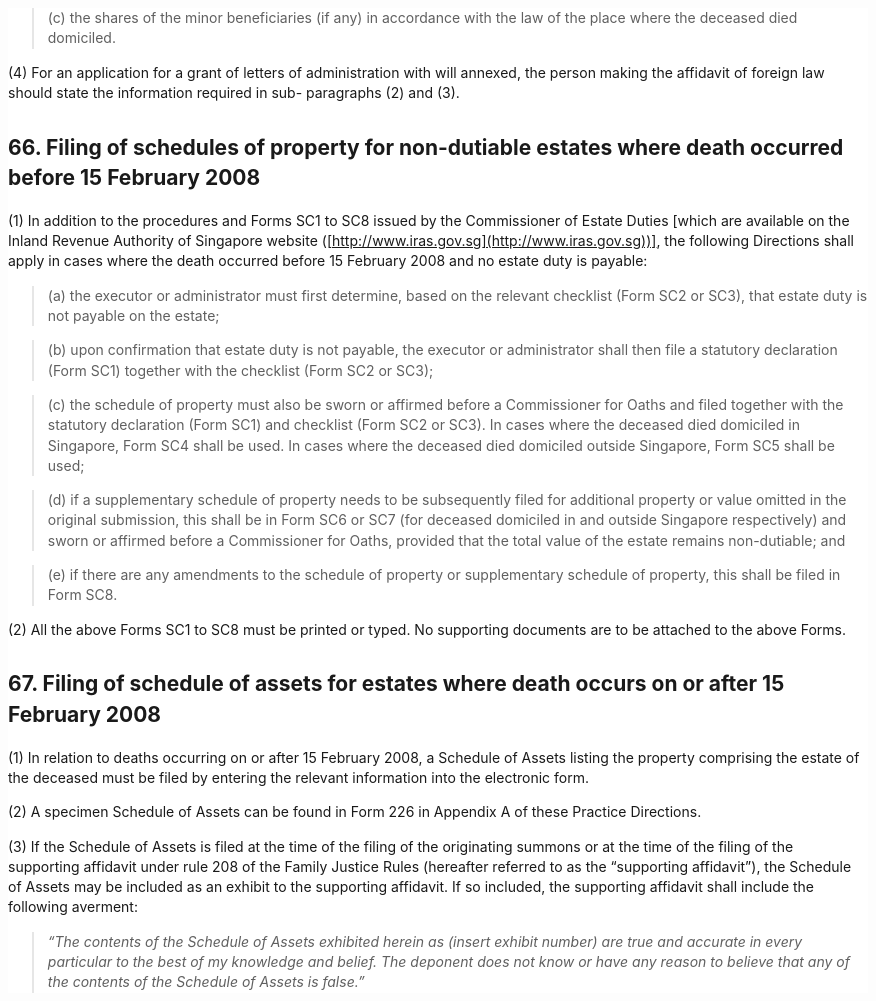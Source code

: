 > (c) the shares of the minor beneficiaries (if any) in accordance with the law of the place where the deceased died domiciled.

(4) For an application for a grant of letters of administration with will annexed, the person making the affidavit of foreign law should state the information required in sub- paragraphs (2) and (3). 

## 66. Filing of schedules of property for non-dutiable estates where death occurred before 15 February 2008

(1) In addition to the procedures and Forms SC1 to SC8 issued by the Commissioner of Estate Duties [which are available on the Inland Revenue Authority of Singapore website ([http://www.iras.gov.sg](http://www.iras.gov.sg))], the following Directions shall apply in cases where the death occurred before 15 February 2008 and no estate duty is payable:

> (a) the executor or administrator must first determine, based on the relevant checklist (Form SC2 or SC3), that estate duty is not payable on the estate; 

> (b) upon confirmation that estate duty is not payable, the executor or administrator shall then file a statutory declaration (Form SC1) together with the checklist (Form SC2 or SC3);

> (c) the schedule of property must also be sworn or affirmed before a Commissioner for Oaths and filed together with the statutory declaration (Form SC1) and checklist (Form SC2 or SC3). In cases where the deceased died domiciled in Singapore, Form SC4 shall be used. In cases where the deceased died domiciled outside Singapore, Form SC5 shall be used;

> (d) if a supplementary schedule of property needs to be subsequently filed for additional property or value omitted in the original submission, this shall be in Form SC6 or SC7 (for deceased domiciled in and outside Singapore respectively) and sworn or affirmed before a Commissioner for Oaths, provided that the total value of the estate remains non-dutiable; and

> (e) if there are any amendments to the schedule of property or supplementary schedule of property, this shall be filed in Form SC8.

(2) All the above Forms SC1 to SC8 must be printed or typed. No supporting documents are to be attached to the above Forms.

## 67. Filing of schedule of assets for estates where death occurs on or after 15 February 2008

(1) In relation to deaths occurring on or after 15 February 2008, a Schedule of Assets listing the property comprising the estate of the deceased must be filed by entering the relevant information into the electronic form.

(2) A specimen Schedule of Assets can be found in Form 226 in Appendix A of these Practice Directions.

(3) If the Schedule of Assets is filed at the time of the filing of the originating summons or at the time of the filing of the supporting affidavit under rule 208 of the Family Justice Rules (hereafter referred to as the “supporting affidavit”), the Schedule of Assets may be included as an exhibit to the supporting affidavit. If so included, the supporting affidavit shall include the following averment:

> _“The contents of the Schedule of Assets exhibited herein as (insert exhibit number) are true and accurate in every particular to the best of my knowledge and belief. The deponent does not know or have any reason to believe that any of the contents of the Schedule of Assets is false.”_
